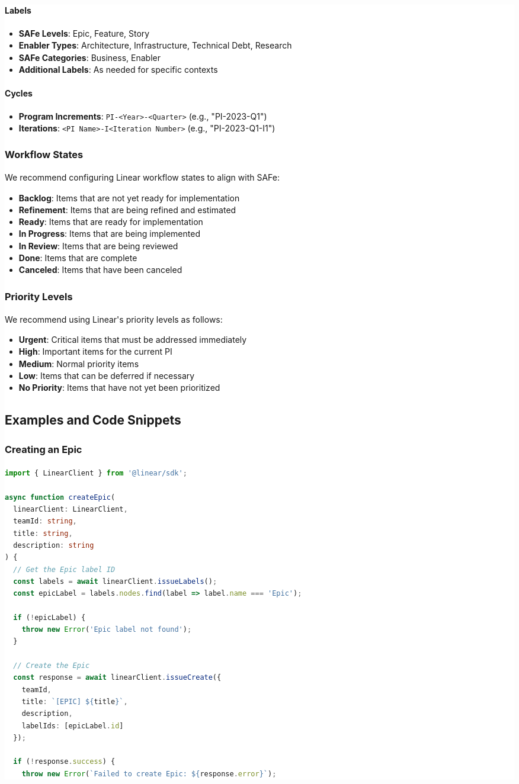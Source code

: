 #### Labels

- **SAFe Levels**: Epic, Feature, Story
- **Enabler Types**: Architecture, Infrastructure, Technical Debt, Research
- **SAFe Categories**: Business, Enabler
- **Additional Labels**: As needed for specific contexts

#### Cycles

- **Program Increments**: `PI-<Year>-<Quarter>` (e.g., "PI-2023-Q1")
- **Iterations**: `<PI Name>-I<Iteration Number>` (e.g., "PI-2023-Q1-I1")

### Workflow States

We recommend configuring Linear workflow states to align with SAFe:

- **Backlog**: Items that are not yet ready for implementation
- **Refinement**: Items that are being refined and estimated
- **Ready**: Items that are ready for implementation
- **In Progress**: Items that are being implemented
- **In Review**: Items that are being reviewed
- **Done**: Items that are complete
- **Canceled**: Items that have been canceled

### Priority Levels

We recommend using Linear's priority levels as follows:

- **Urgent**: Critical items that must be addressed immediately
- **High**: Important items for the current PI
- **Medium**: Normal priority items
- **Low**: Items that can be deferred if necessary
- **No Priority**: Items that have not yet been prioritized

## Examples and Code Snippets

### Creating an Epic

```typescript
import { LinearClient } from '@linear/sdk';

async function createEpic(
  linearClient: LinearClient,
  teamId: string,
  title: string,
  description: string
) {
  // Get the Epic label ID
  const labels = await linearClient.issueLabels();
  const epicLabel = labels.nodes.find(label => label.name === 'Epic');
  
  if (!epicLabel) {
    throw new Error('Epic label not found');
  }
  
  // Create the Epic
  const response = await linearClient.issueCreate({
    teamId,
    title: `[EPIC] ${title}`,
    description,
    labelIds: [epicLabel.id]
  });
  
  if (!response.success) {
    throw new Error(`Failed to create Epic: ${response.error}`);
```